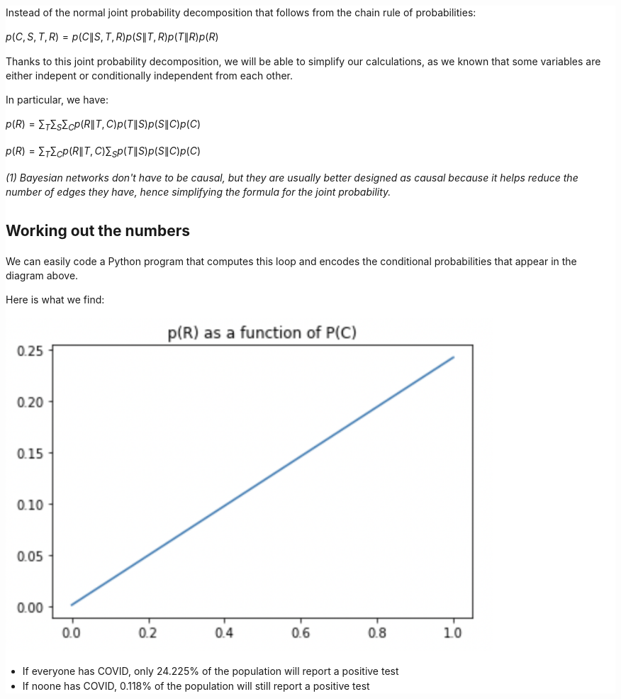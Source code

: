 Instead of the normal joint probability decomposition that follows from the chain rule of probabilities:

$p(C,S,T,R) = p(C\|S,T,R) p(S\|T,R) p(T\|R) p(R)$

Thanks to this joint probability decomposition, we will be able to simplify our calculations, as we known that some variables are either indepent or conditionally independent from each other.

In particular, we have:

$p(R) = \sum_T \sum_S \sum_C p(R\|T,C) p(T\|S) p(S\|C) p(C)$

$p(R) = \sum_T \sum_C p(R\|T,C) \sum_S  p(T\|S) p(S\|C) p(C)$

*(1) Bayesian networks don't have to be causal, but they are usually better designed as causal because it helps reduce the number of edges they have, hence simplifying the formula for the joint probability.*

## Working out the numbers

We can easily code a Python program that computes this loop and encodes the conditional probabilities that appear in the diagram above.

Here is what we find:

<img src="/assets/images/covid_2.png" alt="covid" style="width:80%;"/>

- If everyone has COVID, only $24.225$% of the population will report a positive test
- If noone has COVID, $0.118$% of the population will still report a positive test
